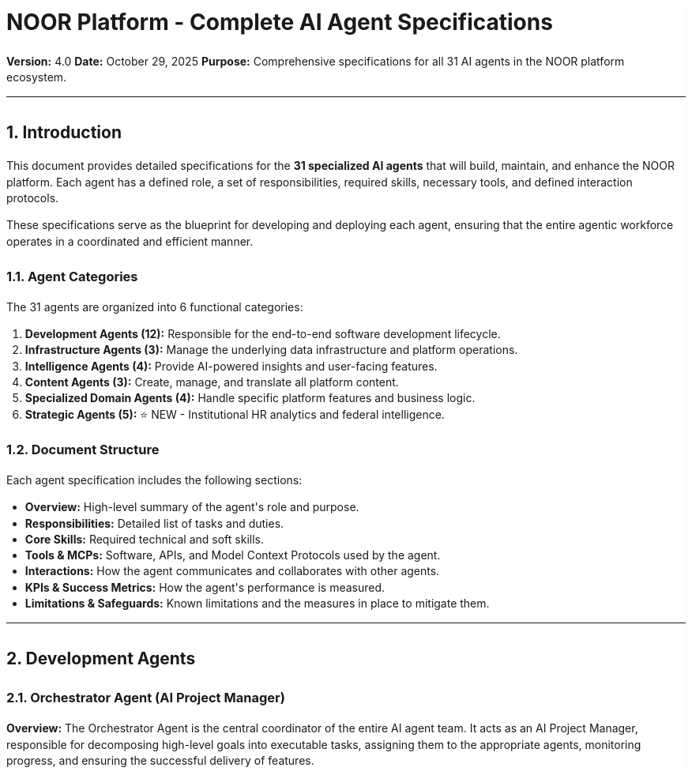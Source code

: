 # NOOR Platform - Complete AI Agent Specifications

**Version:** 4.0
**Date:** October 29, 2025
**Purpose:** Comprehensive specifications for all 31 AI agents in the NOOR platform ecosystem.

---

## 1. Introduction

This document provides detailed specifications for the **31 specialized AI agents** that will build, maintain, and enhance the NOOR platform. Each agent has a defined role, a set of responsibilities, required skills, necessary tools, and defined interaction protocols.

These specifications serve as the blueprint for developing and deploying each agent, ensuring that the entire agentic workforce operates in a coordinated and efficient manner.

### 1.1. Agent Categories

The 31 agents are organized into 6 functional categories:

1.  **Development Agents (12):** Responsible for the end-to-end software development lifecycle.
2.  **Infrastructure Agents (3):** Manage the underlying data infrastructure and platform operations.
3.  **Intelligence Agents (4):** Provide AI-powered insights and user-facing features.
4.  **Content Agents (3):** Create, manage, and translate all platform content.
5.  **Specialized Domain Agents (4):** Handle specific platform features and business logic.
6.  **Strategic Agents (5):** ⭐ NEW - Institutional HR analytics and federal intelligence.

### 1.2. Document Structure

Each agent specification includes the following sections:

-   **Overview:** High-level summary of the agent's role and purpose.
-   **Responsibilities:** Detailed list of tasks and duties.
-   **Core Skills:** Required technical and soft skills.
-   **Tools & MCPs:** Software, APIs, and Model Context Protocols used by the agent.
-   **Interactions:** How the agent communicates and collaborates with other agents.
-   **KPIs & Success Metrics:** How the agent's performance is measured.
-   **Limitations & Safeguards:** Known limitations and the measures in place to mitigate them.

---



## 2. Development Agents

### 2.1. Orchestrator Agent (AI Project Manager)

**Overview:**
The Orchestrator Agent is the central coordinator of the entire AI agent team. It acts as an AI Project Manager, responsible for decomposing high-level goals into executable tasks, assigning them to the appropriate agents, monitoring progress, and ensuring the successful delivery of features.
